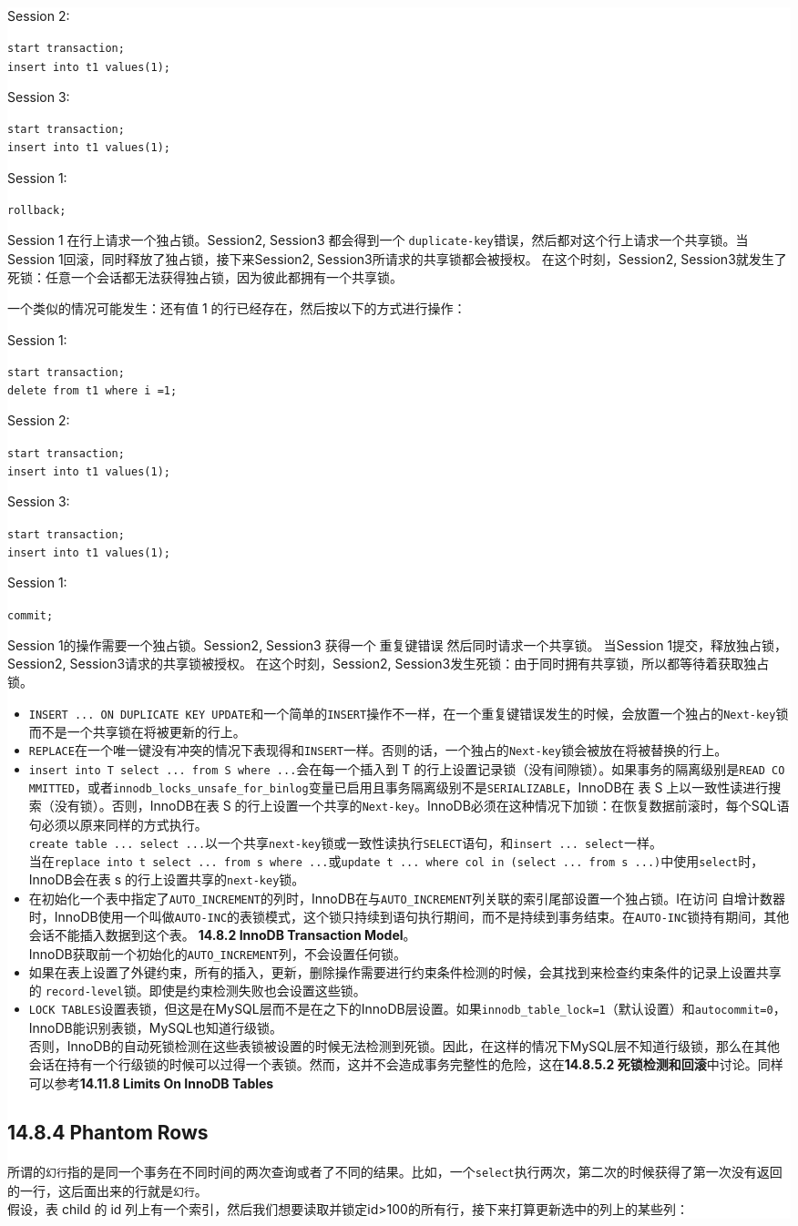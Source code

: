 Session 2:  

	start transaction;
	insert into t1 values(1);

Session 3:  

	start transaction;
	insert into t1 values(1);

Session 1:

	rollback;

Session 1 在行上请求一个独占锁。Session2, Session3 都会得到一个 `duplicate-key`错误，然后都对这个行上请求一个共享锁。当Session 1回滚，同时释放了独占锁，接下来Session2, Session3所请求的共享锁都会被授权。 在这个时刻，Session2, Session3就发生了死锁：任意一个会话都无法获得独占锁，因为彼此都拥有一个共享锁。    

一个类似的情况可能发生：还有值 1 的行已经存在，然后按以下的方式进行操作：  

Session 1:

	start transaction;
	delete from t1 where i =1;

Session 2:

	start transaction;
	insert into t1 values(1);

Session 3:
	
	start transaction;
	insert into t1 values(1);

Session 1:

	commit;

Session 1的操作需要一个独占锁。Session2, Session3 获得一个 重复键错误 然后同时请求一个共享锁。 当Session 1提交，释放独占锁，Session2, Session3请求的共享锁被授权。 在这个时刻，Session2, Session3发生死锁：由于同时拥有共享锁，所以都等待着获取独占锁。    
* `INSERT ... ON DUPLICATE KEY UPDATE`和一个简单的`INSERT`操作不一样，在一个重复键错误发生的时候，会放置一个独占的`Next-key`锁而不是一个共享锁在将被更新的行上。  
*  `REPLACE`在一个唯一键没有冲突的情况下表现得和`INSERT`一样。否则的话，一个独占的`Next-key`锁会被放在将被替换的行上。  
*  `insert into T select ... from S where ...`会在每一个插入到 T 的行上设置记录锁（没有间隙锁）。如果事务的隔离级别是`READ COMMITTED`，或者`innodb_locks_unsafe_for_binlog`变量已启用且事务隔离级别不是`SERIALIZABLE`，InnoDB在 表 S 上以一致性读进行搜索（没有锁）。否则，InnoDB在表 S 的行上设置一个共享的`Next-key`。InnoDB必须在这种情况下加锁：在恢复数据前滚时，每个SQL语句必须以原来同样的方式执行。  
`create table ... select ...`以一个共享`next-key`锁或一致性读执行`SELECT`语句，和`insert ... select`一样。  
当在`replace into t select ... from s where ...`或`update t ... where col in (select ... from s ...)`中使用`select`时，InnoDB会在表 s 的行上设置共享的`next-key`锁。  
* 在初始化一个表中指定了`AUTO_INCREMENT`的列时，InnoDB在与`AUTO_INCREMENT`列关联的索引尾部设置一个独占锁。I在访问 自增计数器时，InnoDB使用一个叫做`AUTO-INC`的表锁模式，这个锁只持续到语句执行期间，而不是持续到事务结束。在`AUTO-INC`锁持有期间，其他会话不能插入数据到这个表。  **14.8.2 InnoDB Transaction Model**。  
InnoDB获取前一个初始化的`AUTO_INCREMENT`列，不会设置任何锁。  
* 如果在表上设置了外键约束，所有的插入，更新，删除操作需要进行约束条件检测的时候，会其找到来检查约束条件的记录上设置共享的 `record-level`锁。即使是约束检测失败也会设置这些锁。  
* `LOCK TABLES`设置表锁，但这是在MySQL层而不是在之下的InnoDB层设置。如果`innodb_table_lock=1`（默认设置）和`autocommit=0`，InnoDB能识别表锁，MySQL也知道行级锁。  
否则，InnoDB的自动死锁检测在这些表锁被设置的时候无法检测到死锁。因此，在这样的情况下MySQL层不知道行级锁，那么在其他会话在持有一个行级锁的时候可以过得一个表锁。然而，这并不会造成事务完整性的危险，这在**14.8.5.2 死锁检测和回滚**中讨论。同样可以参考**14.11.8 Limits On InnoDB Tables** 
## 14.8.4 Phantom Rows
所谓的`幻行`指的是同一个事务在不同时间的两次查询或者了不同的结果。比如，一个`select`执行两次，第二次的时候获得了第一次没有返回的一行，这后面出来的行就是`幻行`。  
假设，表 child 的 id 列上有一个索引，然后我们想要读取并锁定id>100的所有行，接下来打算更新选中的列上的某些列：  

